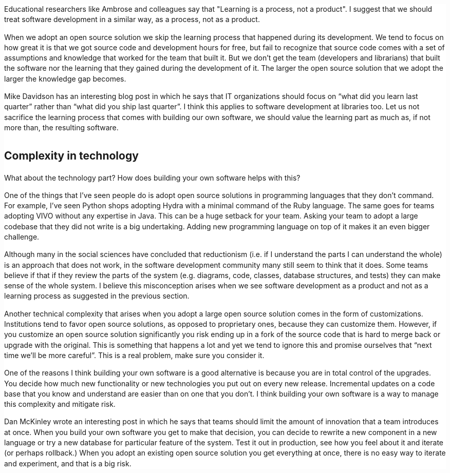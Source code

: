 Educational researchers like Ambrose and colleagues say that "Learning is a process, not a product". I suggest that we should treat software development in a similar way, as a process, not as a product.

When we adopt an open source solution we skip the learning process that happened during its development. We tend to focus on how great it is that we got source code and development hours for free, but fail to recognize that source code comes with a set of assumptions and knowledge that worked for the team that built it. But we don’t get the team (developers and librarians) that built the software nor the learning that they gained during the development of it. The larger the open source solution that we adopt the larger the knowledge gap becomes.

Mike Davidson has an interesting blog post in which he says that IT organizations should focus on “what did you learn last quarter” rather than “what did you ship last quarter”. I think this applies to software development at libraries too. Let us not sacrifice the learning process that comes with building our own software, we should value the learning part as much as, if not more than, the resulting software.


## Complexity in technology

What about the technology part? How does building your own software helps with this?

One of the things that I’ve seen people do is adopt open source solutions in programming languages that they don’t command. For example, I’ve seen Python shops adopting Hydra with a minimal command of the Ruby language. The same goes for teams adopting VIVO without any expertise in Java. This can be a huge setback for your team. Asking your team to adopt a large codebase that they did not write is a big undertaking. Adding new programming language on top of it makes it an even bigger challenge.

Although many in the social sciences have concluded that reductionism (i.e. if I understand the parts I can understand the whole) is an approach that does not work, in the software development community many still seem to think that it does. Some teams believe if that if they review the parts of the system (e.g. diagrams, code, classes, database structures, and tests) they can make sense of the whole system. I believe this misconception arises when we see software development as a product and not as a learning process as suggested in the previous section.

Another technical complexity that arises when you adopt a large open source solution comes in the form of customizations. Institutions tend to favor open source solutions, as opposed to proprietary ones, because they can customize them. However, if you customize an open source solution significantly you risk ending up in a fork of the source code that is hard to merge back or upgrade with the original. This is something that happens a lot and yet we tend to ignore this and promise ourselves that “next time we’ll be more careful”. This is a real problem, make sure you consider it.

One of the reasons I think building your own software is a good alternative is because you are in total control of the upgrades. You decide how much new functionality or new technologies you put out on every new release. Incremental updates on a code base that you know and understand are easier than on one that you don’t. I think building your own software is a way to manage this complexity and mitigate risk.

Dan McKinley wrote an interesting post in which he says that teams should limit the amount of innovation that a team introduces at once. When you build your own software you get to make that decision, you can decide to rewrite a new component in a new language or try a new database for particular feature of the system. Test it out in production, see how you feel about it and iterate (or perhaps rollback.) When you adopt an existing open source solution you get everything at once, there is no easy way to iterate and experiment, and that is a big risk.
